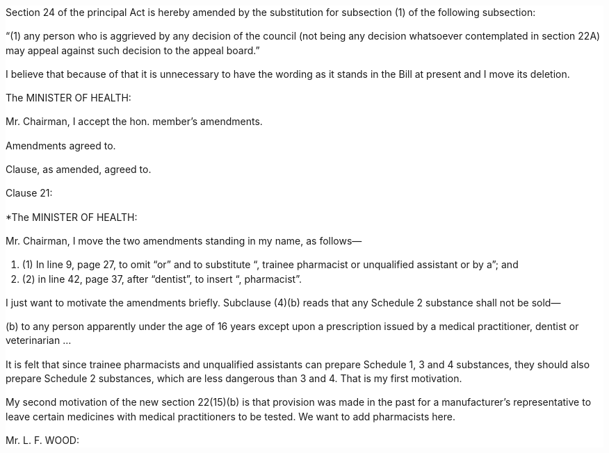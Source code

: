<block name="quote">Section 24 of the principal Act is hereby amended by the substitution for subsection (1) of the following subsection:</block>

<block name="quote">&#x201C;(1) any person who is aggrieved by any decision of the council (not being any decision whatsoever contemplated in section 22A) may appeal against such decision to the appeal board.&#x201D;</block>

<p>I believe that because of that it is unnecessary to have the wording as it stands in the Bill at present and I move its deletion.</p>

</speech>

<speech by="#minister_of_health">

<from>The <person refersTo="hansard_za">MINISTER OF HEALTH</person>:</from>

<p>Mr. Chairman, I accept the hon. member&#x2019;s amendments.</p>

<p>Amendments agreed to.</p>

<p>Clause, as amended, agreed to.</p>

<p>Clause 21:</p>

</speech>

<speech by="#minister_of_health">

<from>*The <person refersTo="hansard_za">MINISTER OF HEALTH</person>:</from>

<p>Mr. Chairman, I move the two amendments standing in my name, as follows&#x2014;</p>

<ol>

<li>(1) In line 9, page 27, to omit &#x201C;or&#x201D; and to substitute &#x201C;, trainee pharmacist or unqualified assistant or by a&#x201D;; and</li>

<li>(2) in line 42, page 37, after &#x201C;dentist&#x201D;, to insert &#x201C;, pharmacist&#x201D;.</li>

</ol>

<p>I just want to motivate the amendments briefly. Subclause (4)(b) reads that any Schedule 2 substance shall not be sold&#x2014;</p>

<block name="quote">(b) to any person apparently under the age of 16 years except upon a prescription issued by a medical practitioner, dentist or veterinarian &#x2026;</block>

<p>It is felt that since trainee pharmacists and unqualified assistants can prepare Schedule 1, 3 and 4 substances, they should also prepare Schedule 2 substances, which are less dangerous than 3 and 4. That is my first motivation.</p>

<p>My second motivation of the new section 22(15)(b) is that provision was made in the past for a manufacturer&#x2019;s representative to leave certain medicines with medical practitioners to be tested. We want to add pharmacists here.</p>

</speech>

<speech by="#wood">

<from>Mr. <person refersTo="hansard_za">L. F. WOOD</person>:</from>
